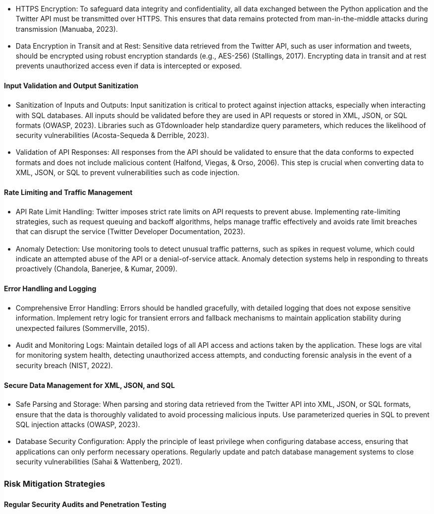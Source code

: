- HTTPS Encryption: To safeguard data integrity and confidentiality, all data exchanged between the Python application and the Twitter API must be transmitted over HTTPS. This ensures that data remains protected from man-in-the-middle attacks during transmission (Manuaba, 2023).

- Data Encryption in Transit and at Rest: Sensitive data retrieved from the Twitter API, such as user information and tweets, should be encrypted using robust encryption standards (e.g., AES-256) (Stallings, 2017). Encrypting data in transit and at rest prevents unauthorized access even if data is intercepted or exposed.

#### Input Validation and Output Sanitization

- Sanitization of Inputs and Outputs: Input sanitization is critical to protect against injection attacks, especially when interacting with SQL databases. All inputs should be validated before they are used in API requests or stored in XML, JSON, or SQL formats (OWASP, 2023). Libraries such as GTdownloader help standardize query parameters, which reduces the likelihood of security vulnerabilities (Acosta-Sequeda & Derrible, 2023).

- Validation of API Responses: All responses from the API should be validated to ensure that the data conforms to expected formats and does not include malicious content (Halfond, Viegas, & Orso, 2006). This step is crucial when converting data to XML, JSON, or SQL to prevent vulnerabilities such as code injection.

#### Rate Limiting and Traffic Management

- API Rate Limit Handling: Twitter imposes strict rate limits on API requests to prevent abuse. Implementing rate-limiting strategies, such as request queuing and backoff algorithms, helps manage traffic effectively and avoids rate limit breaches that can disrupt the service (Twitter Developer Documentation, 2023).

- Anomaly Detection: Use monitoring tools to detect unusual traffic patterns, such as spikes in request volume, which could indicate an attempted abuse of the API or a denial-of-service attack. Anomaly detection systems help in responding to threats proactively (Chandola, Banerjee, & Kumar, 2009).

#### Error Handling and Logging

- Comprehensive Error Handling: Errors should be handled gracefully, with detailed logging that does not expose sensitive information. Implement retry logic for transient errors and fallback mechanisms to maintain application stability during unexpected failures (Sommerville, 2015).

- Audit and Monitoring Logs: Maintain detailed logs of all API access and actions taken by the application. These logs are vital for monitoring system health, detecting unauthorized access attempts, and conducting forensic analysis in the event of a security breach (NIST, 2022).

#### Secure Data Management for XML, JSON, and SQL

- Safe Parsing and Storage: When parsing and storing data retrieved from the Twitter API into XML, JSON, or SQL formats, ensure that the data is thoroughly validated to avoid processing malicious inputs. Use parameterized queries in SQL to prevent SQL injection attacks (OWASP, 2023).

- Database Security Configuration: Apply the principle of least privilege when configuring database access, ensuring that applications can only perform necessary operations. Regularly update and patch database management systems to close security vulnerabilities (Sahai & Wattenberg, 2021).

### Risk Mitigation Strategies

#### Regular Security Audits and Penetration Testing
